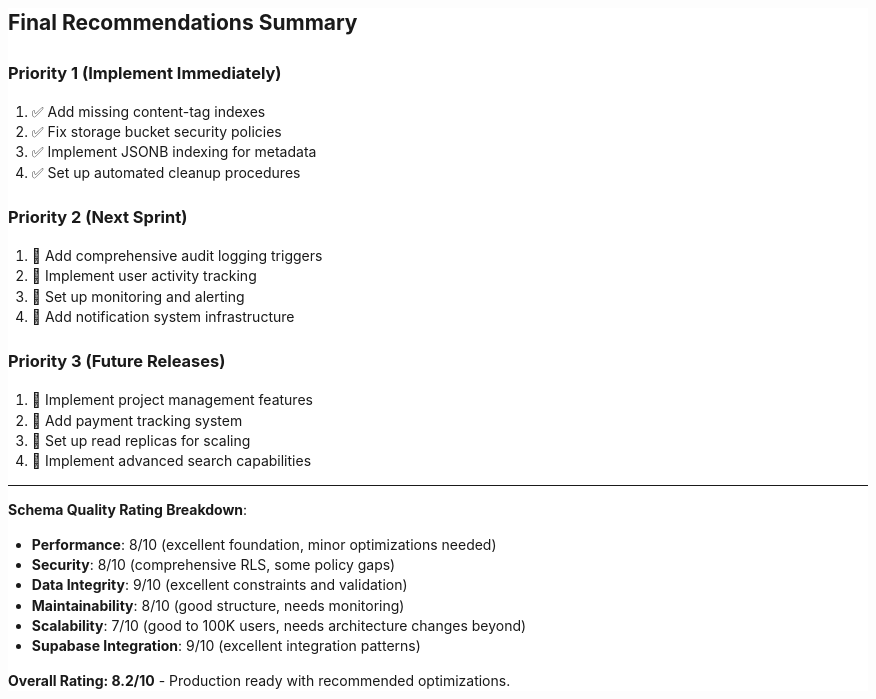
## Final Recommendations Summary

### **Priority 1 (Implement Immediately)**
1. ✅ Add missing content-tag indexes
2. ✅ Fix storage bucket security policies  
3. ✅ Implement JSONB indexing for metadata
4. ✅ Set up automated cleanup procedures

### **Priority 2 (Next Sprint)**
1. 🔄 Add comprehensive audit logging triggers
2. 🔄 Implement user activity tracking
3. 🔄 Set up monitoring and alerting
4. 🔄 Add notification system infrastructure

### **Priority 3 (Future Releases)**
1. 🔮 Implement project management features
2. 🔮 Add payment tracking system
3. 🔮 Set up read replicas for scaling
4. 🔮 Implement advanced search capabilities

---

**Schema Quality Rating Breakdown**:
- **Performance**: 8/10 (excellent foundation, minor optimizations needed)
- **Security**: 8/10 (comprehensive RLS, some policy gaps) 
- **Data Integrity**: 9/10 (excellent constraints and validation)
- **Maintainability**: 8/10 (good structure, needs monitoring)
- **Scalability**: 7/10 (good to 100K users, needs architecture changes beyond)
- **Supabase Integration**: 9/10 (excellent integration patterns)

**Overall Rating: 8.2/10** - Production ready with recommended optimizations.
